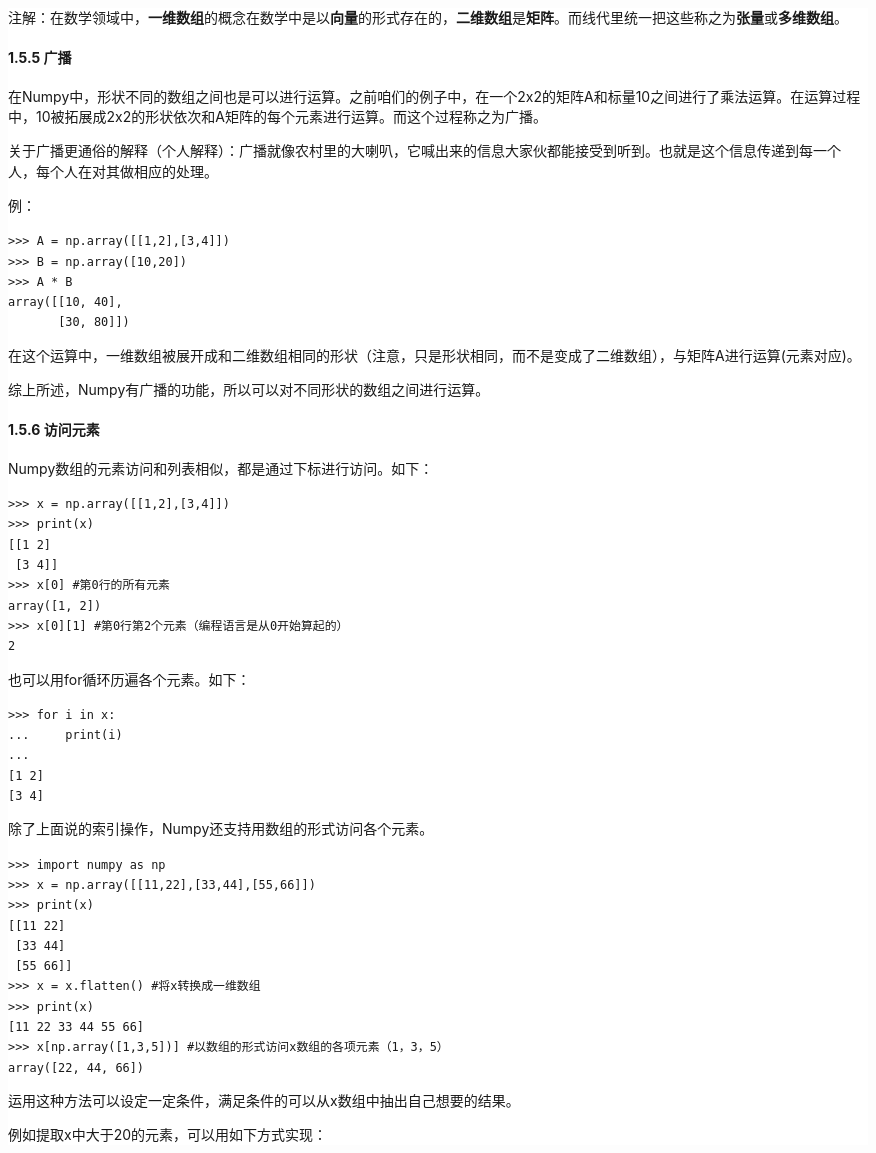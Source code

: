 注解：在数学领域中，**一维数组**的概念在数学中是以**向量**的形式存在的，**二维数组**是**矩阵**。而线代里统一把这些称之为**张量**或**多维数组**。

#### 1.5.5 广播
在Numpy中，形状不同的数组之间也是可以进行运算。之前咱们的例子中，在一个2x2的矩阵A和标量10之间进行了乘法运算。在运算过程中，10被拓展成2x2的形状依次和A矩阵的每个元素进行运算。而这个过程称之为广播。

关于广播更通俗的解释（个人解释）：广播就像农村里的大喇叭，它喊出来的信息大家伙都能接受到听到。也就是这个信息传递到每一个人，每个人在对其做相应的处理。

例：

	>>> A = np.array([[1,2],[3,4]])
	>>> B = np.array([10,20])
	>>> A * B
	array([[10, 40],
	       [30, 80]])

在这个运算中，一维数组被展开成和二维数组相同的形状（注意，只是形状相同，而不是变成了二维数组），与矩阵A进行运算(元素对应)。

综上所述，Numpy有广播的功能，所以可以对不同形状的数组之间进行运算。

#### 1.5.6 访问元素
Numpy数组的元素访问和列表相似，都是通过下标进行访问。如下：

	>>> x = np.array([[1,2],[3,4]])
	>>> print(x)
	[[1 2]
	 [3 4]]
	>>> x[0] #第0行的所有元素
	array([1, 2])
	>>> x[0][1] #第0行第2个元素（编程语言是从0开始算起的）
	2

也可以用for循环历遍各个元素。如下：

	>>> for i in x:
	...     print(i)
	... 
	[1 2]
	[3 4]

除了上面说的索引操作，Numpy还支持用数组的形式访问各个元素。

	>>> import numpy as np
	>>> x = np.array([[11,22],[33,44],[55,66]])
	>>> print(x)
	[[11 22]
	 [33 44]
	 [55 66]]
	>>> x = x.flatten() #将x转换成一维数组
	>>> print(x)
	[11 22 33 44 55 66]
	>>> x[np.array([1,3,5])] #以数组的形式访问x数组的各项元素（1，3，5）
	array([22, 44, 66])

运用这种方法可以设定一定条件，满足条件的可以从x数组中抽出自己想要的结果。

例如提取x中大于20的元素，可以用如下方式实现：
